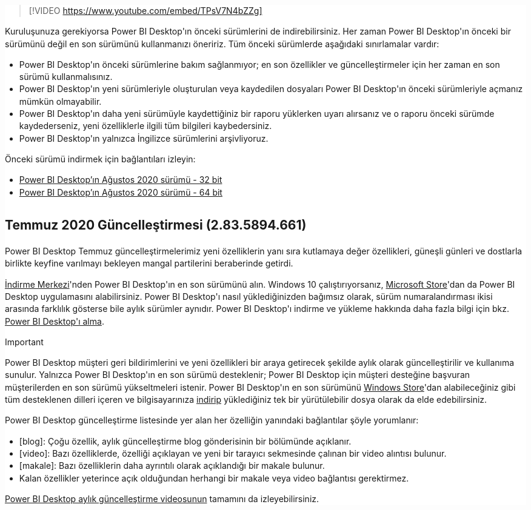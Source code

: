 > [!VIDEO https://www.youtube.com/embed/TPsV7N4bZZg]

Kuruluşunuza gerekiyorsa Power BI Desktop'ın önceki sürümlerini de indirebilirsiniz. Her zaman Power BI Desktop'ın önceki bir sürümünü değil en son sürümünü kullanmanızı öneririz. Tüm önceki sürümlerde aşağıdaki sınırlamalar vardır:

* Power BI Desktop'ın önceki sürümlerine bakım sağlanmıyor; en son özellikler ve güncelleştirmeler için her zaman en son sürümü kullanmalısınız.
* Power BI Desktop'ın yeni sürümleriyle oluşturulan veya kaydedilen dosyaları Power BI Desktop'ın önceki sürümleriyle açmanız mümkün olmayabilir. 
* Power BI Desktop'ın daha yeni sürümüyle kaydettiğiniz bir raporu yüklerken uyarı alırsanız ve o raporu önceki sürümde kaydederseniz, yeni özelliklerle ilgili tüm bilgileri kaybedersiniz.
* Power BI Desktop'ın yalnızca İngilizce sürümlerini arşivliyoruz.

Önceki sürümü indirmek için bağlantıları izleyin: 

* [Power BI Desktop’ın Ağustos 2020 sürümü - 32 bit](https://download.microsoft.com/download/8/8/0/880BCA75-79DD-466A-927D-1ABF1F5454B0/PBIDesktopSetup-2020-08.exe)
* [Power BI Desktop’ın Ağustos 2020 sürümü - 64 bit](https://download.microsoft.com/download/8/8/0/880BCA75-79DD-466A-927D-1ABF1F5454B0/PBIDesktopSetup-2020-08_x64.exe)


## <a name="july-2020-update-2835894661"></a>Temmuz 2020 Güncelleştirmesi (2.83.5894.661)

Power BI Desktop Temmuz güncelleştirmelerimiz yeni özelliklerin yanı sıra kutlamaya değer özellikleri, güneşli günleri ve dostlarla birlikte keyfine varılmayı bekleyen mangal partilerini beraberinde getirdi. 

[İndirme Merkezi](https://www.microsoft.com/download/details.aspx?id=58494)'nden Power BI Desktop'ın en son sürümünü alın. Windows 10 çalıştırıyorsanız, [Microsoft Store](https://aka.ms/pbidesktopstore)'dan da Power BI Desktop uygulamasını alabilirsiniz. Power BI Desktop'ı nasıl yüklediğinizden bağımsız olarak, sürüm numaralandırması ikisi arasında farklılık gösterse bile aylık sürümler aynıdır. Power BI Desktop'ı indirme ve yükleme hakkında daha fazla bilgi için bkz. [Power BI Desktop'ı alma](desktop-get-the-desktop.md). 

> [!IMPORTANT]
> Power BI Desktop müşteri geri bildirimlerini ve yeni özellikleri bir araya getirecek şekilde aylık olarak güncelleştirilir ve kullanıma sunulur. Yalnızca Power BI Desktop'ın en son sürümü desteklenir; Power BI Desktop için müşteri desteğine başvuran müşterilerden en son sürümü yükseltmeleri istenir. Power BI Desktop'ın en son sürümünü [Windows Store](https://aka.ms/pbidesktopstore)'dan alabileceğiniz gibi tüm desteklenen dilleri içeren ve bilgisayarınıza [indirip](https://www.microsoft.com/download/details.aspx?id=58494) yüklediğiniz tek bir yürütülebilir dosya olarak da elde edebilirsiniz.

Power BI Desktop güncelleştirme listesinde yer alan her özelliğin yanındaki bağlantılar şöyle yorumlanır:

* \[blog\]: Çoğu özellik, aylık güncelleştirme blog gönderisinin bir bölümünde açıklanır.
* \[video\]: Bazı özelliklerde, özelliği açıklayan ve yeni bir tarayıcı sekmesinde çalınan bir video alıntısı bulunur.
* \[makale\]: Bazı özelliklerin daha ayrıntılı olarak açıklandığı bir makale bulunur.
* Kalan özellikler yeterince açık olduğundan herhangi bir makale veya video bağlantısı gerektirmez.

[Power BI Desktop aylık güncelleştirme videosunun](#power-bi-desktop-monthly-update-video) tamamını da izleyebilirsiniz.
